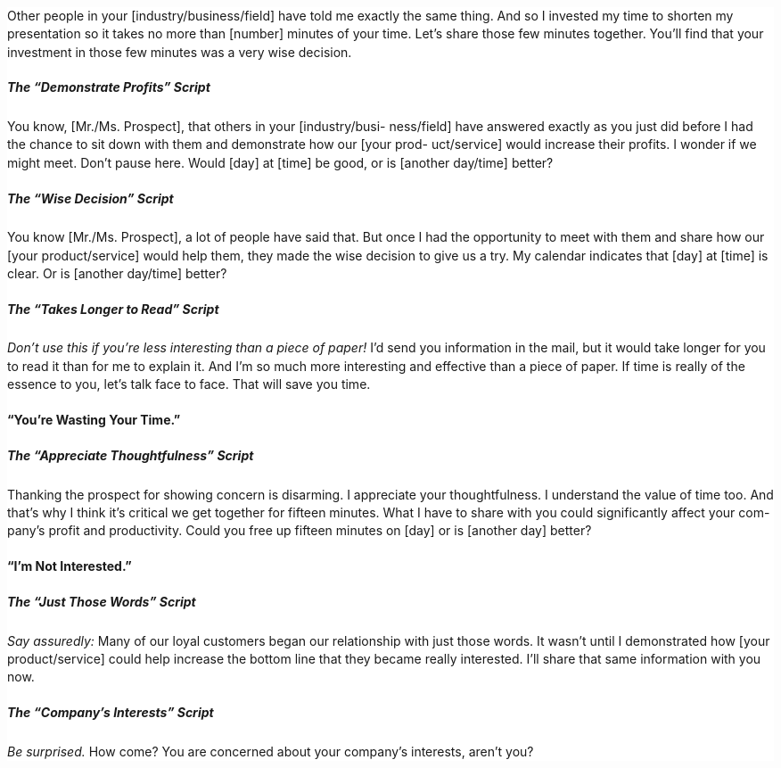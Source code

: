 Other people in your [industry/business/field] have told me exactly the
same thing. And so I invested my time to shorten my presentation so
it takes no more than [number] minutes of your time. Let’s share those
few minutes together. You’ll find that your investment in those few
minutes was a very wise decision.

##### The “Demonstrate Profits” Script

You know, [Mr./Ms. Prospect], that others in your [industry/busi-
ness/field] have answered exactly as you just did before I had the
chance to sit down with them and demonstrate how our [your prod-
uct/service] would increase their profits. I wonder if we might meet.
Don’t pause here.
Would [day] at [time] be good, or is [another day/time] better?

##### The “Wise Decision” Script

You know [Mr./Ms. Prospect], a lot of people have said that. But once
I had the opportunity to meet with them and share how our [your
product/service] would help them, they made the wise decision to
give us a try. My calendar indicates that [day] at [time] is clear. Or is
[another day/time] better?

##### The “Takes Longer to Read” Script

*Don’t use this if you’re less interesting than a piece of paper!*
I’d send you information in the mail, but it would take longer for you
to read it than for me to explain it. And I’m so much more interesting
and effective than a piece of paper. If time is really of the essence to
you, let’s talk face to face. That will save you time.

#### “You’re Wasting Your Time.”

##### The “Appreciate Thoughtfulness” Script

Thanking the prospect for showing concern is disarming.
I appreciate your thoughtfulness. I understand the value of time too.
And that’s why I think it’s critical we get together for fifteen minutes.
What I have to share with you could significantly affect your com-
pany’s profit and productivity. Could you free up fifteen minutes on
[day] or is [another day] better?

#### “I’m Not Interested.”

##### The “Just Those Words” Script

*Say assuredly:*
Many of our loyal customers began our relationship with just those
words. It wasn’t until I demonstrated how [your product/service] could
help increase the bottom line that they became really interested. I’ll
share that same information with you now.

##### The “Company’s Interests” Script

*Be surprised.*
How come? You are concerned about your company’s interests,
aren’t you?
